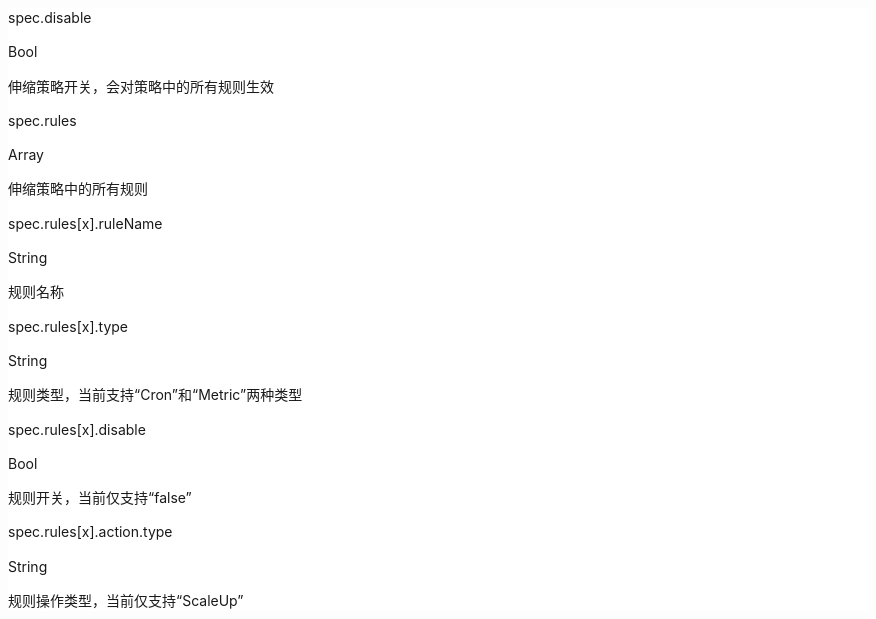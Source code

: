 <tbody><tr id="row876119932015"><td class="cellrowborder" valign="top" width="39.43394339433943%" headers="mcps1.2.4.1.1 "><p id="p157612932014"><a name="p157612932014"></a><a name="p157612932014"></a>spec.disable</p>
</td>
<td class="cellrowborder" valign="top" width="16.121612161216124%" headers="mcps1.2.4.1.2 "><p id="p187611398202"><a name="p187611398202"></a><a name="p187611398202"></a>Bool</p>
</td>
<td class="cellrowborder" valign="top" width="44.44444444444445%" headers="mcps1.2.4.1.3 "><p id="p1476115922010"><a name="p1476115922010"></a><a name="p1476115922010"></a>伸缩策略开关，会对策略中的所有规则生效</p>
</td>
</tr>
<tr id="row18761199152019"><td class="cellrowborder" valign="top" width="39.43394339433943%" headers="mcps1.2.4.1.1 "><p id="p1076179202019"><a name="p1076179202019"></a><a name="p1076179202019"></a>spec.rules</p>
</td>
<td class="cellrowborder" valign="top" width="16.121612161216124%" headers="mcps1.2.4.1.2 "><p id="p1176199132018"><a name="p1176199132018"></a><a name="p1176199132018"></a>Array</p>
</td>
<td class="cellrowborder" valign="top" width="44.44444444444445%" headers="mcps1.2.4.1.3 "><p id="p4761209152012"><a name="p4761209152012"></a><a name="p4761209152012"></a>伸缩策略中的所有规则</p>
</td>
</tr>
<tr id="row1876119912207"><td class="cellrowborder" valign="top" width="39.43394339433943%" headers="mcps1.2.4.1.1 "><p id="p976116910202"><a name="p976116910202"></a><a name="p976116910202"></a>spec.rules[x].ruleName</p>
</td>
<td class="cellrowborder" valign="top" width="16.121612161216124%" headers="mcps1.2.4.1.2 "><p id="p1576179142015"><a name="p1576179142015"></a><a name="p1576179142015"></a>String</p>
</td>
<td class="cellrowborder" valign="top" width="44.44444444444445%" headers="mcps1.2.4.1.3 "><p id="p2076179192017"><a name="p2076179192017"></a><a name="p2076179192017"></a>规则名称</p>
</td>
</tr>
<tr id="row776129162011"><td class="cellrowborder" valign="top" width="39.43394339433943%" headers="mcps1.2.4.1.1 "><p id="p976109102012"><a name="p976109102012"></a><a name="p976109102012"></a>spec.rules[x].type</p>
</td>
<td class="cellrowborder" valign="top" width="16.121612161216124%" headers="mcps1.2.4.1.2 "><p id="p17761899200"><a name="p17761899200"></a><a name="p17761899200"></a>String</p>
</td>
<td class="cellrowborder" valign="top" width="44.44444444444445%" headers="mcps1.2.4.1.3 "><p id="p97615952019"><a name="p97615952019"></a><a name="p97615952019"></a>规则类型，当前支持“Cron”和“Metric”两种类型</p>
</td>
</tr>
<tr id="row1376119102017"><td class="cellrowborder" valign="top" width="39.43394339433943%" headers="mcps1.2.4.1.1 "><p id="p1976119911207"><a name="p1976119911207"></a><a name="p1976119911207"></a>spec.rules[x].disable</p>
</td>
<td class="cellrowborder" valign="top" width="16.121612161216124%" headers="mcps1.2.4.1.2 "><p id="p107613972014"><a name="p107613972014"></a><a name="p107613972014"></a>Bool</p>
</td>
<td class="cellrowborder" valign="top" width="44.44444444444445%" headers="mcps1.2.4.1.3 "><p id="p197611696205"><a name="p197611696205"></a><a name="p197611696205"></a>规则开关，当前仅支持“false”</p>
</td>
</tr>
<tr id="row16761119142014"><td class="cellrowborder" valign="top" width="39.43394339433943%" headers="mcps1.2.4.1.1 "><p id="p57616910204"><a name="p57616910204"></a><a name="p57616910204"></a>spec.rules[x].action.type</p>
</td>
<td class="cellrowborder" valign="top" width="16.121612161216124%" headers="mcps1.2.4.1.2 "><p id="p476129122013"><a name="p476129122013"></a><a name="p476129122013"></a>String</p>
</td>
<td class="cellrowborder" valign="top" width="44.44444444444445%" headers="mcps1.2.4.1.3 "><p id="p1476116972016"><a name="p1476116972016"></a><a name="p1476116972016"></a>规则操作类型，当前仅支持“ScaleUp”</p>